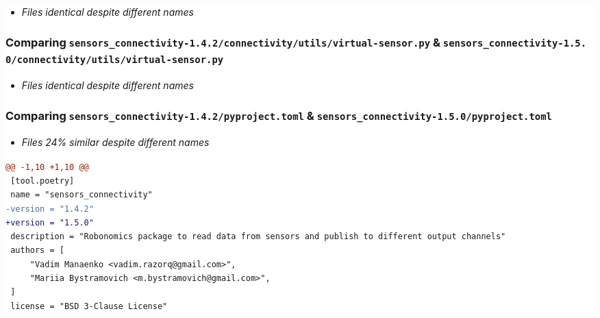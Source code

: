  * *Files identical despite different names*

### Comparing `sensors_connectivity-1.4.2/connectivity/utils/virtual-sensor.py` & `sensors_connectivity-1.5.0/connectivity/utils/virtual-sensor.py`

 * *Files identical despite different names*

### Comparing `sensors_connectivity-1.4.2/pyproject.toml` & `sensors_connectivity-1.5.0/pyproject.toml`

 * *Files 24% similar despite different names*

```diff
@@ -1,10 +1,10 @@
 [tool.poetry]
 name = "sensors_connectivity"
-version = "1.4.2"
+version = "1.5.0"
 description = "Robonomics package to read data from sensors and publish to different output channels"
 authors = [
     "Vadim Manaenko <vadim.razorq@gmail.com>",
     "Mariia Bystramovich <m.bystramovich@gmail.com>",
 ]
 license = "BSD 3-Clause License"
```

